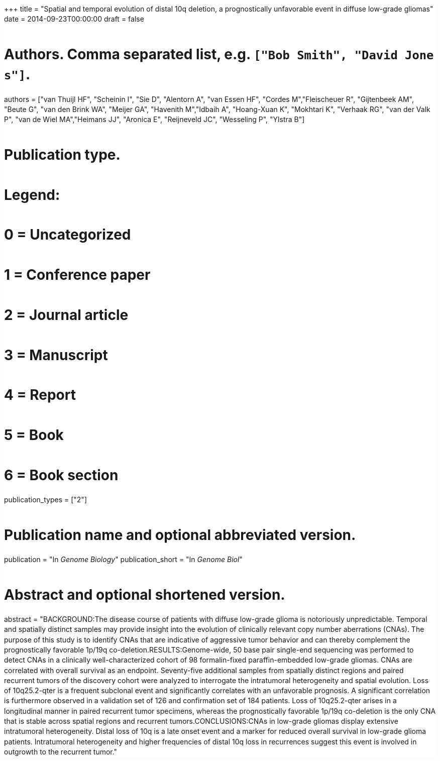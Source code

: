 +++
title = "Spatial and temporal evolution of distal 10q deletion, a prognostically unfavorable event in diffuse low-grade gliomas"
date = 2014-09-23T00:00:00
draft = false

# Authors. Comma separated list, e.g. `["Bob Smith", "David Jones"]`.
authors = ["van Thuijl HF", "Scheinin I", "Sie D", "Alentorn A", "van Essen HF", "Cordes M","Fleischeuer R", "Gijtenbeek AM", "Beute G", "van den Brink WA", "Meijer GA", "Havenith M","Idbaih A", "Hoang-Xuan K", "Mokhtari K", "Verhaak RG", "van der Valk P", "van de Wiel MA","Heimans JJ", "Aronica E", "Reijneveld JC", "Wesseling P", "Ylstra B"]

# Publication type.
# Legend:
# 0 = Uncategorized
# 1 = Conference paper
# 2 = Journal article
# 3 = Manuscript
# 4 = Report
# 5 = Book
# 6 = Book section
publication_types = ["2"]

# Publication name and optional abbreviated version.
publication = "In *Genome Biology*"
publication_short = "In *Genome Biol*"

# Abstract and optional shortened version.
abstract = "BACKGROUND:The disease course of patients with diffuse low-grade glioma is notoriously unpredictable. Temporal and spatially distinct samples may provide insight into the evolution of clinically relevant copy number aberrations (CNAs). The purpose of this study is to identify CNAs that are indicative of aggressive tumor behavior and can thereby complement the prognostically favorable 1p/19q co-deletion.RESULTS:Genome-wide, 50 base pair single-end sequencing was performed to detect CNAs in a clinically well-characterized cohort of 98 formalin-fixed paraffin-embedded low-grade gliomas. CNAs are correlated with overall survival as an endpoint. Seventy-five additional samples from spatially distinct regions and paired recurrent tumors of the discovery cohort were analyzed to interrogate the intratumoral heterogeneity and spatial evolution. Loss of 10q25.2-qter is a frequent subclonal event and significantly correlates with an unfavorable prognosis. A significant correlation is furthermore observed in a validation set of 126 and confirmation set of 184 patients. Loss of 10q25.2-qter arises in a longitudinal manner in paired recurrent tumor specimens, whereas the prognostically favorable 1p/19q co-deletion is the only CNA that is stable across spatial regions and recurrent tumors.CONCLUSIONS:CNAs in low-grade gliomas display extensive intratumoral heterogeneity. Distal loss of 10q is a late onset event and a marker for reduced overall survival in low-grade glioma patients. Intratumoral heterogeneity and higher frequencies of distal 10q loss in recurrences suggest this event is involved in outgrowth to the recurrent tumor."
